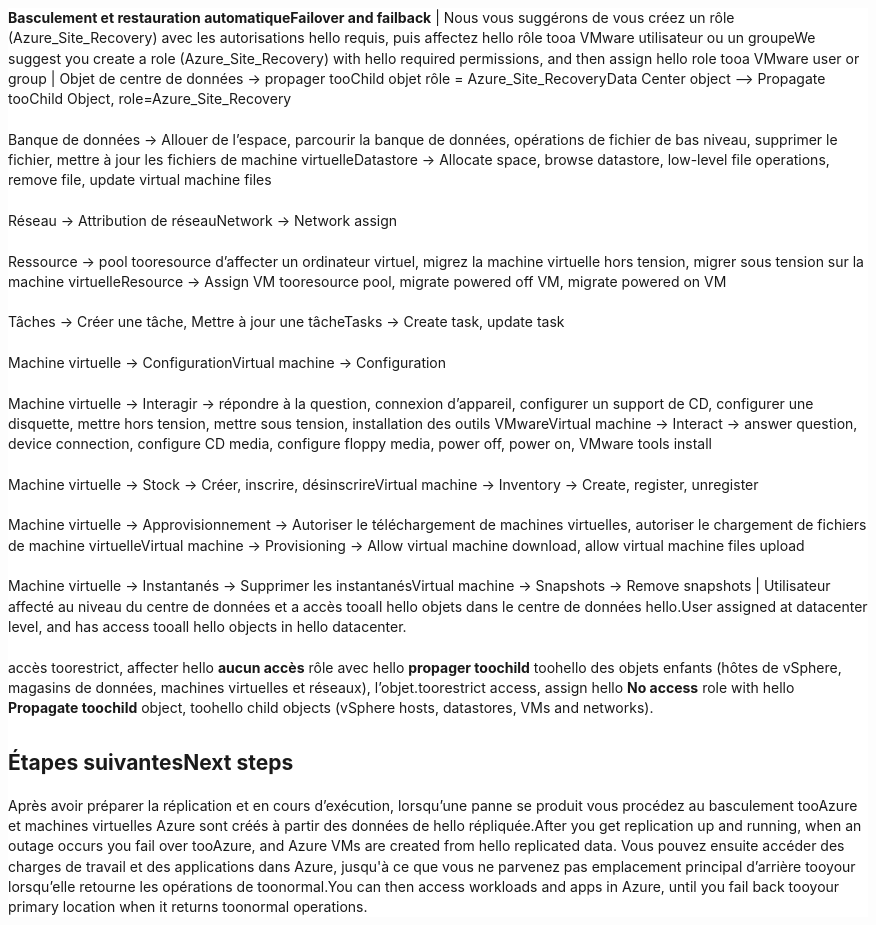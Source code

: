 <span data-ttu-id="85dee-409">**Basculement et restauration automatique**</span><span class="sxs-lookup"><span data-stu-id="85dee-409">**Failover and failback**</span></span> | <span data-ttu-id="85dee-410">Nous vous suggérons de vous créez un rôle (Azure_Site_Recovery) avec les autorisations hello requis, puis affectez hello rôle tooa VMware utilisateur ou un groupe</span><span class="sxs-lookup"><span data-stu-id="85dee-410">We suggest you create a role (Azure_Site_Recovery) with hello required permissions, and then assign hello role tooa VMware user or group</span></span> | <span data-ttu-id="85dee-411">Objet de centre de données -> propager tooChild objet rôle = Azure_Site_Recovery</span><span class="sxs-lookup"><span data-stu-id="85dee-411">Data Center object –> Propagate tooChild Object, role=Azure_Site_Recovery</span></span><br/><br/> <span data-ttu-id="85dee-412">Banque de données -> Allouer de l’espace, parcourir la banque de données, opérations de fichier de bas niveau, supprimer le fichier, mettre à jour les fichiers de machine virtuelle</span><span class="sxs-lookup"><span data-stu-id="85dee-412">Datastore -> Allocate space, browse datastore, low-level file operations, remove file, update virtual machine files</span></span><br/><br/> <span data-ttu-id="85dee-413">Réseau -> Attribution de réseau</span><span class="sxs-lookup"><span data-stu-id="85dee-413">Network -> Network assign</span></span><br/><br/> <span data-ttu-id="85dee-414">Ressource -> pool tooresource d’affecter un ordinateur virtuel, migrez la machine virtuelle hors tension, migrer sous tension sur la machine virtuelle</span><span class="sxs-lookup"><span data-stu-id="85dee-414">Resource -> Assign VM tooresource pool, migrate powered off VM, migrate powered on VM</span></span><br/><br/> <span data-ttu-id="85dee-415">Tâches -> Créer une tâche, Mettre à jour une tâche</span><span class="sxs-lookup"><span data-stu-id="85dee-415">Tasks -> Create task, update task</span></span><br/><br/> <span data-ttu-id="85dee-416">Machine virtuelle -> Configuration</span><span class="sxs-lookup"><span data-stu-id="85dee-416">Virtual machine -> Configuration</span></span><br/><br/> <span data-ttu-id="85dee-417">Machine virtuelle -> Interagir -> répondre à la question, connexion d’appareil, configurer un support de CD, configurer une disquette, mettre hors tension, mettre sous tension, installation des outils VMware</span><span class="sxs-lookup"><span data-stu-id="85dee-417">Virtual machine -> Interact -> answer question, device connection, configure CD media, configure floppy media, power off, power on, VMware tools install</span></span><br/><br/> <span data-ttu-id="85dee-418">Machine virtuelle -> Stock -> Créer, inscrire, désinscrire</span><span class="sxs-lookup"><span data-stu-id="85dee-418">Virtual machine -> Inventory -> Create, register, unregister</span></span><br/><br/> <span data-ttu-id="85dee-419">Machine virtuelle -> Approvisionnement -> Autoriser le téléchargement de machines virtuelles, autoriser le chargement de fichiers de machine virtuelle</span><span class="sxs-lookup"><span data-stu-id="85dee-419">Virtual machine -> Provisioning -> Allow virtual machine download, allow virtual machine files upload</span></span><br/><br/> <span data-ttu-id="85dee-420">Machine virtuelle -> Instantanés -> Supprimer les instantanés</span><span class="sxs-lookup"><span data-stu-id="85dee-420">Virtual machine -> Snapshots -> Remove snapshots</span></span> | <span data-ttu-id="85dee-421">Utilisateur affecté au niveau du centre de données et a accès tooall hello objets dans le centre de données hello.</span><span class="sxs-lookup"><span data-stu-id="85dee-421">User assigned at datacenter level, and has access tooall hello objects in hello datacenter.</span></span><br/><br/> <span data-ttu-id="85dee-422">accès toorestrict, affecter hello **aucun accès** rôle avec hello **propager toochild** toohello des objets enfants (hôtes de vSphere, magasins de données, machines virtuelles et réseaux), l’objet.</span><span class="sxs-lookup"><span data-stu-id="85dee-422">toorestrict access, assign hello **No access** role with hello **Propagate toochild** object, toohello child objects (vSphere hosts, datastores, VMs and networks).</span></span>


## <a name="next-steps"></a><span data-ttu-id="85dee-423">Étapes suivantes</span><span class="sxs-lookup"><span data-stu-id="85dee-423">Next steps</span></span>

<span data-ttu-id="85dee-424">Après avoir préparer la réplication et en cours d’exécution, lorsqu’une panne se produit vous procédez au basculement tooAzure et machines virtuelles Azure sont créés à partir des données de hello répliquée.</span><span class="sxs-lookup"><span data-stu-id="85dee-424">After you get replication up and running, when an outage occurs you fail over tooAzure, and Azure VMs are created from hello replicated data.</span></span> <span data-ttu-id="85dee-425">Vous pouvez ensuite accéder des charges de travail et des applications dans Azure, jusqu'à ce que vous ne parvenez pas emplacement principal d’arrière tooyour lorsqu’elle retourne les opérations de toonormal.</span><span class="sxs-lookup"><span data-stu-id="85dee-425">You can then access workloads and apps in Azure, until you fail back tooyour primary location when it returns toonormal operations.</span></span>
